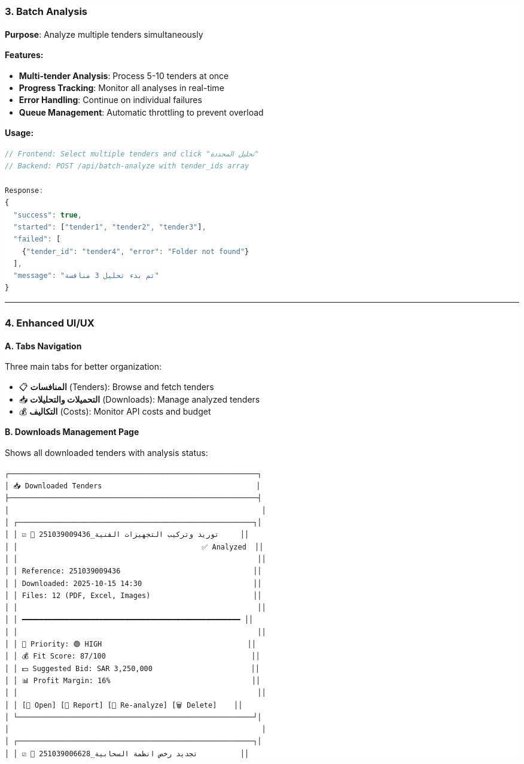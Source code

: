 
### 3. Batch Analysis

**Purpose**: Analyze multiple tenders simultaneously

**Features:**
- **Multi-tender Analysis**: Process 5-10 tenders at once
- **Progress Tracking**: Monitor all analyses in real-time
- **Error Handling**: Continue on individual failures
- **Queue Management**: Automatic throttling to prevent overload

**Usage:**
```javascript
// Frontend: Select multiple tenders and click "تحليل المحددة"
// Backend: POST /api/batch-analyze with tender_ids array

Response:
{
  "success": true,
  "started": ["tender1", "tender2", "tender3"],
  "failed": [
    {"tender_id": "tender4", "error": "Folder not found"}
  ],
  "message": "تم بدء تحليل 3 منافسة"
}
```

---

### 4. Enhanced UI/UX

**A. Tabs Navigation**

Three main tabs for better organization:
- 📋 **المنافسات** (Tenders): Browse and fetch tenders
- 📥 **التحميلات والتحليلات** (Downloads): Manage analyzed tenders
- 💰 **التكاليف** (Costs): Monitor API costs and budget

**B. Downloads Management Page**

Shows all downloaded tenders with analysis status:

```
┌──────────────────────────────────────────────────────────┐
│ 📥 Downloaded Tenders                                    │
├──────────────────────────────────────────────────────────┤
│                                                           │
│ ┌───────────────────────────────────────────────────────┐│
│ │ ☑️ 📁 توريد وتركيب التجهيزات الفنية_251039009436     ││
│ │                                           ✅ Analyzed  ││
│ │                                                        ││
│ │ Reference: 251039009436                               ││
│ │ Downloaded: 2025-10-15 14:30                          ││
│ │ Files: 12 (PDF, Excel, Images)                        ││
│ │                                                        ││
│ │ ━━━━━━━━━━━━━━━━━━━━━━━━━━━━━━━━━━━━━━━━━━━━━━━━━━━ ││
│ │                                                        ││
│ │ 🎯 Priority: 🟢 HIGH                                  ││
│ │ 💰 Fit Score: 87/100                                  ││
│ │ 💵 Suggested Bid: SAR 3,250,000                       ││
│ │ 📊 Profit Margin: 16%                                 ││
│ │                                                        ││
│ │ [📂 Open] [📄 Report] [🔄 Re-analyze] [🗑️ Delete]    ││
│ └───────────────────────────────────────────────────────┘│
│                                                           │
│ ┌───────────────────────────────────────────────────────┐│
│ │ ☑️ 📁 تجديد رخص انظمة السحابية_251039006628          ││
```